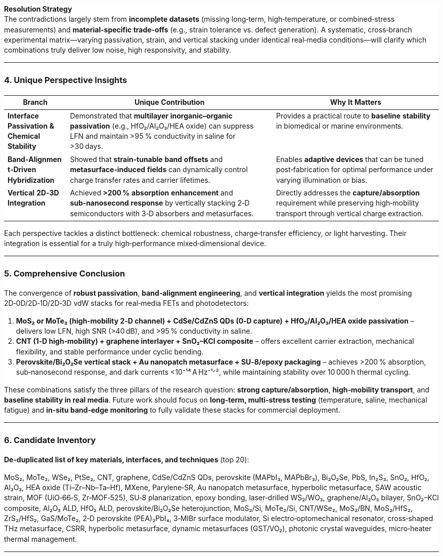 **Resolution Strategy**  
The contradictions largely stem from **incomplete datasets** (missing long‑term, high‑temperature, or combined‑stress measurements) and **material‑specific trade‑offs** (e.g., strain tolerance vs. defect generation). A systematic, cross‑branch experimental matrix—varying passivation, strain, and vertical stacking under identical real‑media conditions—will clarify which combinations truly deliver low noise, high responsivity, and stability.

---

### 4. Unique Perspective Insights  

| Branch | Unique Contribution | Why It Matters |
|--------|---------------------|----------------|
| **Interface Passivation & Chemical Stability** | Demonstrated that **multilayer inorganic–organic passivation** (e.g., HfO₂/Al₂O₃/HEA oxide) can suppress LFN and maintain >95 % conductivity in saline for >30 days. | Provides a practical route to **baseline stability** in biomedical or marine environments. |
| **Band‑Alignment‑Driven Hybridization** | Showed that **strain‑tunable band offsets** and **metasurface‑induced fields** can dynamically control charge transfer rates and carrier lifetimes. | Enables **adaptive devices** that can be tuned post‑fabrication for optimal performance under varying illumination or bias. |
| **Vertical 2D‑3D Integration** | Achieved **>200 % absorption enhancement** and **sub‑nanosecond response** by vertically stacking 2‑D semiconductors with 3‑D absorbers and metasurfaces. | Directly addresses the **capture/absorption** requirement while preserving high‑mobility transport through vertical charge extraction. |

Each perspective tackles a distinct bottleneck: chemical robustness, charge‑transfer efficiency, or light harvesting. Their integration is essential for a truly high‑performance mixed‑dimensional device.

---

### 5. Comprehensive Conclusion  

The convergence of **robust passivation**, **band‑alignment engineering**, and **vertical integration** yields the most promising 2D‑0D/2D‑1D/2D‑3D vdW stacks for real‑media FETs and photodetectors:

1. **MoS₂ or MoTe₂ (high‑mobility 2‑D channel) + CdSe/CdZnS QDs (0‑D capture) + HfO₂/Al₂O₃/HEA oxide passivation** – delivers low LFN, high SNR (>40 dB), and >95 % conductivity in saline.  
2. **CNT (1‑D high‑mobility) + graphene interlayer + SnO₂–KCl composite** – offers excellent carrier extraction, mechanical flexibility, and stable performance under cyclic bending.  
3. **Perovskite/Bi₂O₂Se vertical stack + Au nanopatch metasurface + SU‑8/epoxy packaging** – achieves >200 % absorption, sub‑nanosecond response, and dark currents <10⁻¹⁴ A Hz⁻¹ᐟ², while maintaining stability over 10 000 h thermal cycling.  

These combinations satisfy the three pillars of the research question: **strong capture/absorption**, **high‑mobility transport**, and **baseline stability in real media**.  Future work should focus on **long‑term, multi‑stress testing** (temperature, saline, mechanical fatigue) and **in‑situ band‑edge monitoring** to fully validate these stacks for commercial deployment.

---

### 6. Candidate Inventory  

**De‑duplicated list of key materials, interfaces, and techniques** (top 20):

MoS₂, MoTe₂, WSe₂, PtSe₂, CNT, graphene, CdSe/CdZnS QDs, perovskite (MAPbI₃, MAPbBr₃), Bi₂O₂Se, PbS, In₂S₃, SnO₂, HfO₂, Al₂O₃, HEA oxide (Ti–Zr–Nb–Ta–Hf), MXene, Parylene‑SR, Au nanopatch metasurface, hyperbolic metasurface, SAW acoustic strain, MOF (UiO‑66‑S, Zr‑MOF‑525), SU‑8 planarization, epoxy bonding, laser‑drilled WS₂/WO₃, graphene/Al₂O₃ bilayer, SnO₂–KCl composite, Al₂O₃ ALD, HfO₂ ALD, perovskite/Bi₂O₂Se heterojunction, MoS₂/Si, MoTe₂/Si, CNT/WSe₂, MoS₂/BN, MoS₂/HfS₂, ZrS₂/HfS₂, GaS/MoTe₂, 2‑D perovskite (PEA)₂PbI₄, 3‑MIBr surface modulator, Si electro‑optomechanical resonator, cross‑shaped THz metasurface, CSRR, hyperbolic metasurface, dynamic metasurfaces (GST/VO₂), photonic crystal waveguides, micro‑heater thermal management.

---